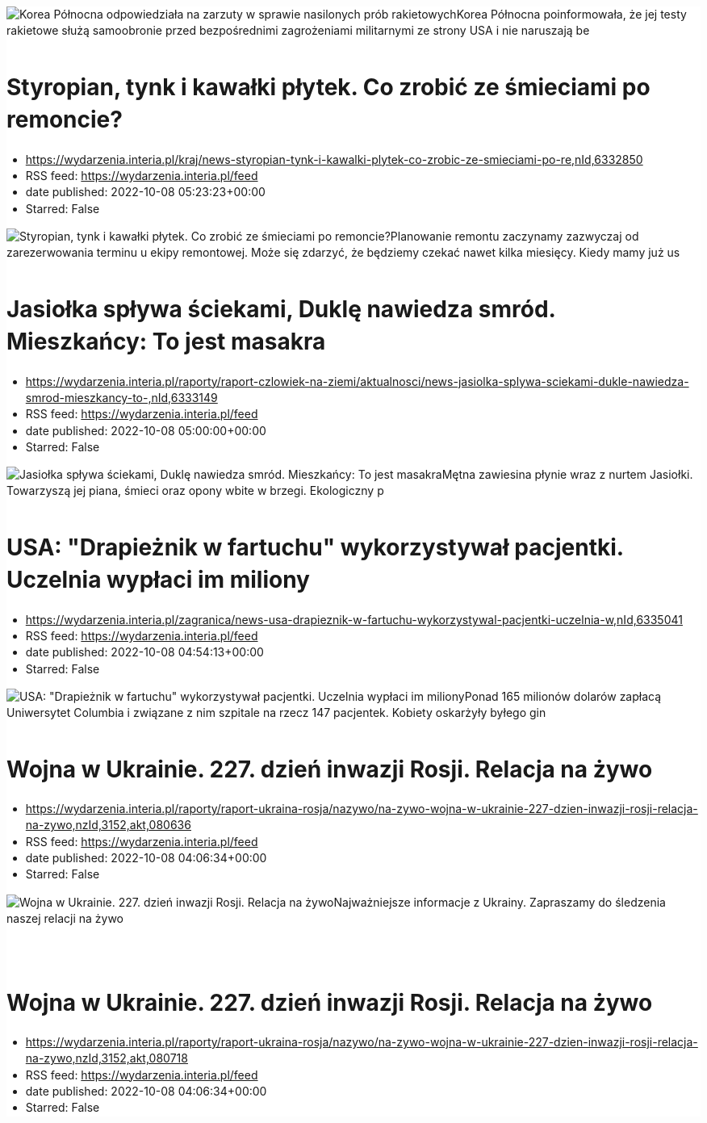 <p><a href="https://wydarzenia.interia.pl/zagranica/news-korea-polnocna-odpowiedziala-na-zarzuty-w-sprawie-nasilonych,nId,6335049"><img align="left" alt="Korea Północna odpowiedziała na zarzuty w sprawie nasilonych prób rakietowych" src="https://i.iplsc.com/korea-polnocna-odpowiedziala-na-zarzuty-w-sprawie-nasilonych/000G6AC0JB2A8E92-C321.jpg" /></a>Korea Północna poinformowała, że jej testy rakietowe służą samoobronie przed bezpośrednimi zagrożeniami militarnymi ze strony USA i nie naruszają be

# Styropian, tynk i kawałki płytek. Co zrobić ze śmieciami po remoncie?
 - https://wydarzenia.interia.pl/kraj/news-styropian-tynk-i-kawalki-plytek-co-zrobic-ze-smieciami-po-re,nId,6332850
 - RSS feed: https://wydarzenia.interia.pl/feed
 - date published: 2022-10-08 05:23:23+00:00
 - Starred: False

<p><a href="https://wydarzenia.interia.pl/kraj/news-styropian-tynk-i-kawalki-plytek-co-zrobic-ze-smieciami-po-re,nId,6332850"><img align="left" alt="Styropian, tynk i kawałki płytek. Co zrobić ze śmieciami po remoncie?" src="https://i.iplsc.com/styropian-tynk-i-kawalki-plytek-co-zrobic-ze-smieciami-po-re/000G65ILIHTQ8Y72-C321.jpg" /></a>Planowanie remontu zaczynamy zazwyczaj od zarezerwowania terminu u ekipy remontowej. Może się zdarzyć, że będziemy czekać nawet kilka miesięcy. Kiedy mamy już us

# Jasiołka spływa ściekami, Duklę nawiedza smród. Mieszkańcy: To jest masakra
 - https://wydarzenia.interia.pl/raporty/raport-czlowiek-na-ziemi/aktualnosci/news-jasiolka-splywa-sciekami-dukle-nawiedza-smrod-mieszkancy-to-,nId,6333149
 - RSS feed: https://wydarzenia.interia.pl/feed
 - date published: 2022-10-08 05:00:00+00:00
 - Starred: False

<p><a href="https://wydarzenia.interia.pl/raporty/raport-czlowiek-na-ziemi/aktualnosci/news-jasiolka-splywa-sciekami-dukle-nawiedza-smrod-mieszkancy-to-,nId,6333149"><img align="left" alt="Jasiołka spływa ściekami, Duklę nawiedza smród. Mieszkańcy: To jest masakra" src="https://i.iplsc.com/jasiolka-splywa-sciekami-dukle-nawiedza-smrod-mieszkancy-to/000G67LRWSB74V54-C321.jpg" /></a>Mętna zawiesina płynie wraz z nurtem Jasiołki. Towarzyszą jej piana, śmieci oraz opony wbite w brzegi. Ekologiczny p

# USA: "Drapieżnik w fartuchu" wykorzystywał pacjentki. Uczelnia wypłaci im miliony
 - https://wydarzenia.interia.pl/zagranica/news-usa-drapieznik-w-fartuchu-wykorzystywal-pacjentki-uczelnia-w,nId,6335041
 - RSS feed: https://wydarzenia.interia.pl/feed
 - date published: 2022-10-08 04:54:13+00:00
 - Starred: False

<p><a href="https://wydarzenia.interia.pl/zagranica/news-usa-drapieznik-w-fartuchu-wykorzystywal-pacjentki-uczelnia-w,nId,6335041"><img align="left" alt="USA: &quot;Drapieżnik w fartuchu&quot; wykorzystywał pacjentki. Uczelnia wypłaci im miliony" src="https://i.iplsc.com/usa-drapieznik-w-fartuchu-wykorzystywal-pacjentki-uczelnia-w/000G6AAGE8UP0VFG-C321.jpg" /></a>Ponad 165 milionów dolarów zapłacą Uniwersytet Columbia i związane z nim szpitale na rzecz 147 pacjentek. Kobiety oskarżyły byłego gin

# Wojna w Ukrainie. 227. dzień inwazji Rosji. Relacja na żywo
 - https://wydarzenia.interia.pl/raporty/raport-ukraina-rosja/nazywo/na-zywo-wojna-w-ukrainie-227-dzien-inwazji-rosji-relacja-na-zywo,nzId,3152,akt,080636
 - RSS feed: https://wydarzenia.interia.pl/feed
 - date published: 2022-10-08 04:06:34+00:00
 - Starred: False

<p><a href="https://wydarzenia.interia.pl/raporty/raport-ukraina-rosja/nazywo/na-zywo-wojna-w-ukrainie-227-dzien-inwazji-rosji-relacja-na-zywo,nzId,3152,akt,080636"><img align="left" alt="Wojna w Ukrainie. 227. dzień inwazji Rosji. Relacja na żywo" src="https://i.iplsc.com/wojna-w-ukrainie-227-dzien-inwazji-rosji-relacja-na-zywo/000G6A8VEXK2MY04-C321.jpg" /></a>Najważniejsze informacje z Ukrainy. Zapraszamy do śledzenia naszej relacji na żywo</p><br clear="all" />

# Wojna w Ukrainie. 227. dzień inwazji Rosji. Relacja na żywo
 - https://wydarzenia.interia.pl/raporty/raport-ukraina-rosja/nazywo/na-zywo-wojna-w-ukrainie-227-dzien-inwazji-rosji-relacja-na-zywo,nzId,3152,akt,080718
 - RSS feed: https://wydarzenia.interia.pl/feed
 - date published: 2022-10-08 04:06:34+00:00
 - Starred: False
